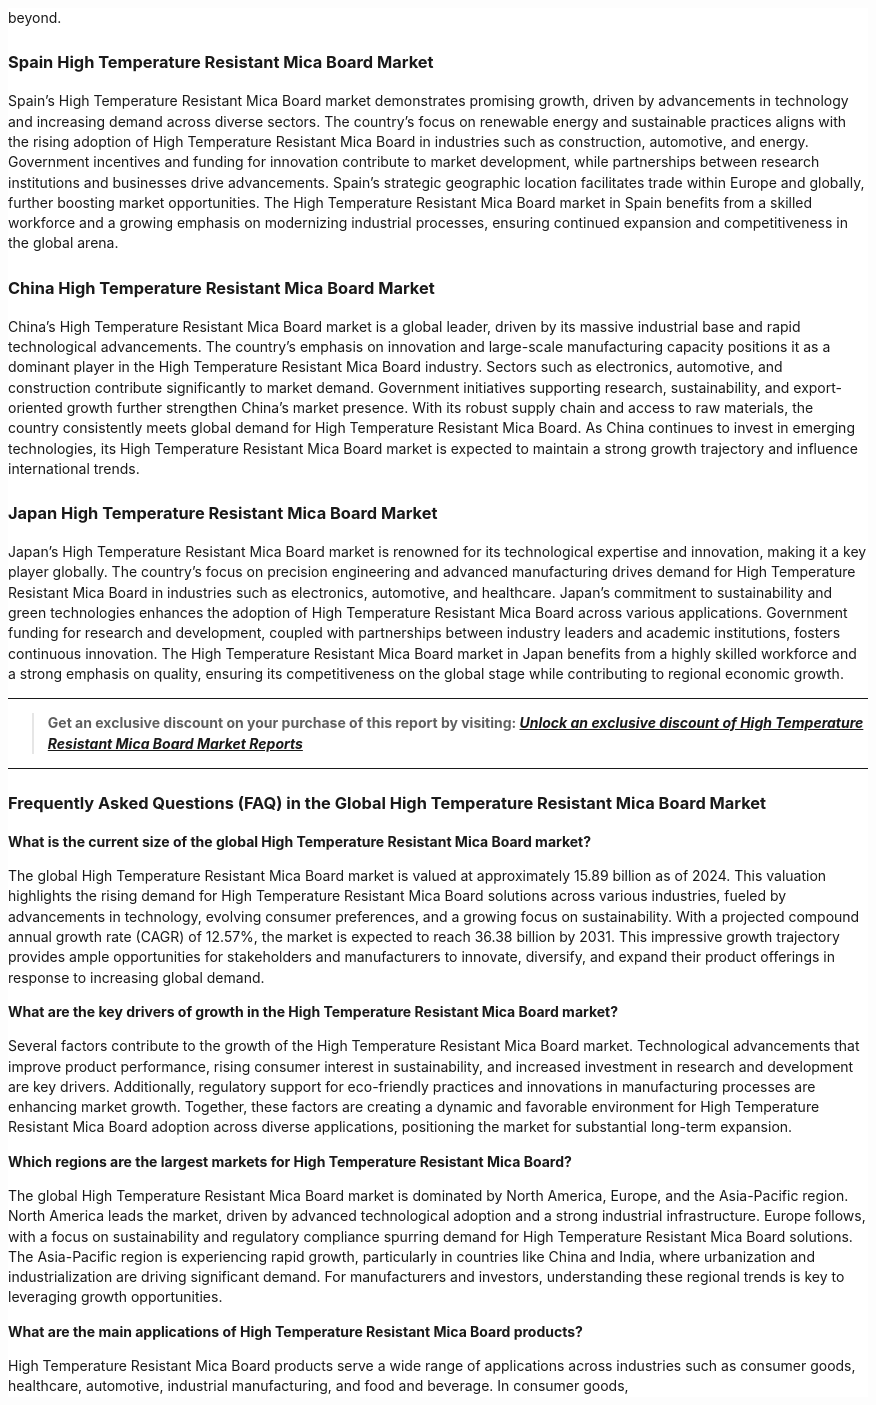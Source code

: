 beyond.</p><h3>Spain High Temperature Resistant Mica Board Market</h3><p>Spain&rsquo;s High Temperature Resistant Mica Board market demonstrates promising growth, driven by advancements in technology and increasing demand across diverse sectors. The country&rsquo;s focus on renewable energy and sustainable practices aligns with the rising adoption of High Temperature Resistant Mica Board in industries such as construction, automotive, and energy. Government incentives and funding for innovation contribute to market development, while partnerships between research institutions and businesses drive advancements. Spain&rsquo;s strategic geographic location facilitates trade within Europe and globally, further boosting market opportunities. The High Temperature Resistant Mica Board market in Spain benefits from a skilled workforce and a growing emphasis on modernizing industrial processes, ensuring continued expansion and competitiveness in the global arena.</p><h3>China High Temperature Resistant Mica Board Market</h3><p>China&rsquo;s High Temperature Resistant Mica Board market is a global leader, driven by its massive industrial base and rapid technological advancements. The country&rsquo;s emphasis on innovation and large-scale manufacturing capacity positions it as a dominant player in the High Temperature Resistant Mica Board industry. Sectors such as electronics, automotive, and construction contribute significantly to market demand. Government initiatives supporting research, sustainability, and export-oriented growth further strengthen China&rsquo;s market presence. With its robust supply chain and access to raw materials, the country consistently meets global demand for High Temperature Resistant Mica Board. As China continues to invest in emerging technologies, its High Temperature Resistant Mica Board market is expected to maintain a strong growth trajectory and influence international trends.</p><h3>Japan High Temperature Resistant Mica Board Market</h3><p>Japan&rsquo;s High Temperature Resistant Mica Board market is renowned for its technological expertise and innovation, making it a key player globally. The country&rsquo;s focus on precision engineering and advanced manufacturing drives demand for High Temperature Resistant Mica Board in industries such as electronics, automotive, and healthcare. Japan&rsquo;s commitment to sustainability and green technologies enhances the adoption of High Temperature Resistant Mica Board across various applications. Government funding for research and development, coupled with partnerships between industry leaders and academic institutions, fosters continuous innovation. The High Temperature Resistant Mica Board market in Japan benefits from a highly skilled workforce and a strong emphasis on quality, ensuring its competitiveness on the global stage while contributing to regional economic growth.</p><hr /><blockquote><p><strong>Get an exclusive discount on your purchase of this report by visiting: <em><a href="://marketresearchpulse.com/ask-for-discount/34536?utm_source=Github&amp;utm_medium=030">Unlock an exclusive discount of High Temperature Resistant Mica Board Market Reports</a></em>&nbsp;</strong></p></blockquote><hr /><h3>Frequently Asked Questions (FAQ) in the Global High Temperature Resistant Mica Board Market</h3><p><strong>What is the current size of the global High Temperature Resistant Mica Board market?</strong></p><p>The global High Temperature Resistant Mica Board market is valued at approximately 15.89 billion as of 2024. This valuation highlights the rising demand for High Temperature Resistant Mica Board solutions across various industries, fueled by advancements in technology, evolving consumer preferences, and a growing focus on sustainability. With a projected compound annual growth rate (CAGR) of 12.57%, the market is expected to reach 36.38 billion by 2031. This impressive growth trajectory provides ample opportunities for stakeholders and manufacturers to innovate, diversify, and expand their product offerings in response to increasing global demand.</p><p><strong>What are the key drivers of growth in the High Temperature Resistant Mica Board market?</strong></p><p>Several factors contribute to the growth of the High Temperature Resistant Mica Board market. Technological advancements that improve product performance, rising consumer interest in sustainability, and increased investment in research and development are key drivers. Additionally, regulatory support for eco-friendly practices and innovations in manufacturing processes are enhancing market growth. Together, these factors are creating a dynamic and favorable environment for High Temperature Resistant Mica Board adoption across diverse applications, positioning the market for substantial long-term expansion.</p><p><strong>Which regions are the largest markets for High Temperature Resistant Mica Board?</strong></p><p>The global High Temperature Resistant Mica Board market is dominated by North America, Europe, and the Asia-Pacific region. North America leads the market, driven by advanced technological adoption and a strong industrial infrastructure. Europe follows, with a focus on sustainability and regulatory compliance spurring demand for High Temperature Resistant Mica Board solutions. The Asia-Pacific region is experiencing rapid growth, particularly in countries like China and India, where urbanization and industrialization are driving significant demand. For manufacturers and investors, understanding these regional trends is key to leveraging growth opportunities.</p><p><strong>What are the main applications of High Temperature Resistant Mica Board products?</strong></p><p>High Temperature Resistant Mica Board products serve a wide range of applications across industries such as consumer goods, healthcare, automotive, industrial manufacturing, and food and beverage. In consumer goods,